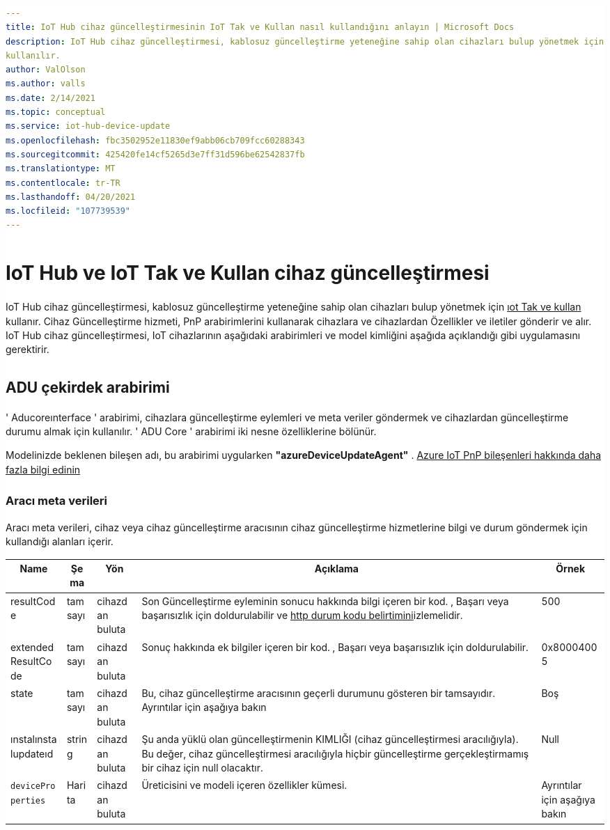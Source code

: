 ```yaml
---
title: IoT Hub cihaz güncelleştirmesinin IoT Tak ve Kullan nasıl kullandığını anlayın | Microsoft Docs
description: IoT Hub cihaz güncelleştirmesi, kablosuz güncelleştirme yeteneğine sahip olan cihazları bulup yönetmek için kullanılır.
author: ValOlson
ms.author: valls
ms.date: 2/14/2021
ms.topic: conceptual
ms.service: iot-hub-device-update
ms.openlocfilehash: fbc3502952e11830ef9abb06cb709fcc60288343
ms.sourcegitcommit: 425420fe14cf5265d3e7ff31d596be62542837fb
ms.translationtype: MT
ms.contentlocale: tr-TR
ms.lasthandoff: 04/20/2021
ms.locfileid: "107739539"
---
```

# <a name="device-update-for-iot-hub-and-iot-plug-and-play"></a>IoT Hub ve IoT Tak ve Kullan cihaz güncelleştirmesi

IoT Hub cihaz güncelleştirmesi, kablosuz güncelleştirme yeteneğine sahip olan cihazları bulup yönetmek için [ıot Tak ve kullan](../iot-pnp/index.yml) kullanır. Cihaz Güncelleştirme hizmeti, PnP arabirimlerini kullanarak cihazlara ve cihazlardan Özellikler ve iletiler gönderir ve alır. IoT Hub cihaz güncelleştirmesi, IoT cihazlarının aşağıdaki arabirimleri ve model kimliğini aşağıda açıklandığı gibi uygulamasını gerektirir.

## <a name="adu-core-interface"></a>ADU çekirdek arabirimi

' Aducoreınterface ' arabirimi, cihazlara güncelleştirme eylemleri ve meta veriler göndermek ve cihazlardan güncelleştirme durumu almak için kullanılır. ' ADU Core ' arabirimi iki nesne özelliklerine bölünür.

Modelinizde beklenen bileşen adı, bu arabirimi uygularken **"azureDeviceUpdateAgent"** . [Azure IoT PnP bileşenleri hakkında daha fazla bilgi edinin](../iot-pnp/concepts-components.md)

### <a name="agent-metadata"></a>Aracı meta verileri

Aracı meta verileri, cihaz veya cihaz güncelleştirme aracısının cihaz güncelleştirme hizmetlerine bilgi ve durum göndermek için kullandığı alanları içerir.

|Name|Şema|Yön|Açıklama|Örnek|
|----|------|---------|-----------|-----------|
|resultCode|tamsayı|cihazdan buluta|Son Güncelleştirme eyleminin sonucu hakkında bilgi içeren bir kod. , Başarı veya başarısızlık için doldurulabilir ve [http durum kodu belirtimini](https://www.w3.org/Protocols/rfc2616/rfc2616-sec10.html)izlemelidir.|500|
|extendedResultCode|tamsayı|cihazdan buluta|Sonuç hakkında ek bilgiler içeren bir kod. , Başarı veya başarısızlık için doldurulabilir.|0x80004005|
|state|tamsayı|cihazdan buluta|Bu, cihaz güncelleştirme aracısının geçerli durumunu gösteren bir tamsayıdır. Ayrıntılar için aşağıya bakın |Boş|
|ınstalınstalupdateıd|string|cihazdan buluta|Şu anda yüklü olan güncelleştirmenin KIMLIĞI (cihaz güncelleştirmesi aracılığıyla). Bu değer, cihaz güncelleştirmesi aracılığıyla hiçbir güncelleştirme gerçekleştirmamış bir cihaz için null olacaktır.|Null|
|`deviceProperties`|Harita|cihazdan buluta|Üreticisini ve modeli içeren özellikler kümesi.|Ayrıntılar için aşağıya bakın

